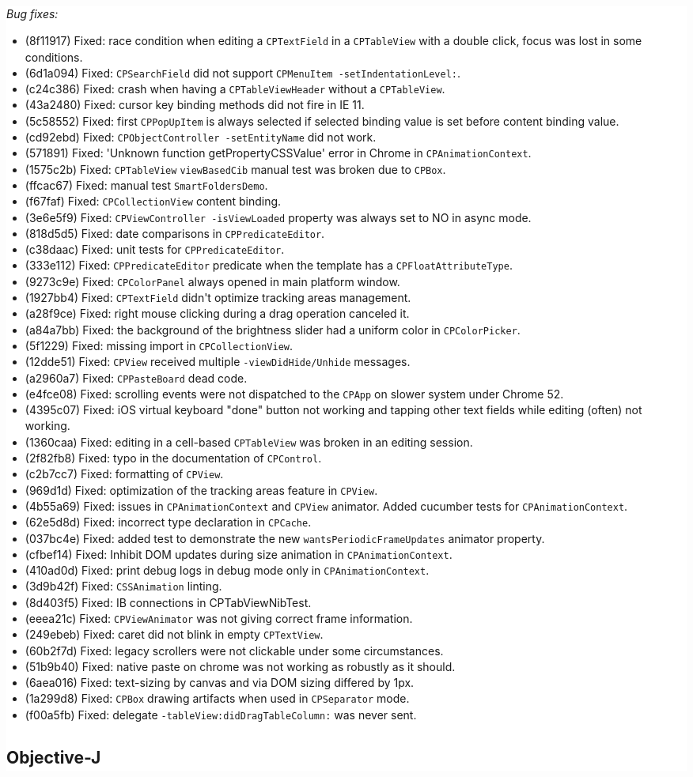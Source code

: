 *Bug fixes:*

* (8f11917) Fixed: race condition when editing a `CPTextField` in a `CPTableView` with a double click, focus was lost in some conditions.
* (6d1a094) Fixed: `CPSearchField` did not support `CPMenuItem -setIndentationLevel:`.
* (c24c386) Fixed: crash when having a `CPTableViewHeader` without a `CPTableView`.
* (43a2480) Fixed: cursor key binding methods did not fire in IE 11.
* (5c58552) Fixed: first `CPPopUpItem` is always selected if selected binding value is set before content binding value.
* (cd92ebd) Fixed: `CPObjectController -setEntityName` did not work.
* (571891)  Fixed: 'Unknown function getPropertyCSSValue' error in Chrome in `CPAnimationContext`.
* (1575c2b) Fixed: `CPTableView` `viewBasedCib` manual test was broken due to `CPBox`.
* (ffcac67) Fixed: manual test `SmartFoldersDemo`.
* (f67faf)  Fixed: `CPCollectionView` content binding.
* (3e6e5f9) Fixed: `CPViewController -isViewLoaded` property was always set to NO in async mode.
* (818d5d5) Fixed: date comparisons in `CPPredicateEditor`.
* (c38daac) Fixed: unit tests for `CPPredicateEditor`.
* (333e112) Fixed: `CPPredicateEditor` predicate when the template has a `CPFloatAttributeType`.
* (9273c9e) Fixed: `CPColorPanel` always opened in main platform window.
* (1927bb4) Fixed: `CPTextField` didn't optimize tracking areas management.
* (a28f9ce) Fixed: right mouse clicking during a drag operation canceled it.
* (a84a7bb) Fixed: the background of the brightness slider had a uniform color in `CPColorPicker`.
* (5f1229)  Fixed: missing import in `CPCollectionView`.
* (12dde51) Fixed: `CPView` received multiple `-viewDidHide/Unhide` messages.
* (a2960a7) Fixed: `CPPasteBoard` dead code.
* (e4fce08) Fixed: scrolling events were not dispatched to the `CPApp` on slower system under Chrome 52.
* (4395c07) Fixed: iOS virtual keyboard "done" button not working and tapping other text fields while editing (often) not working.
* (1360caa) Fixed: editing in a cell-based `CPTableView` was broken in an editing session.
* (2f82fb8) Fixed: typo in the documentation of `CPControl`.
* (c2b7cc7) Fixed: formatting of `CPView`.
* (969d1d)  Fixed: optimization of the tracking areas feature in `CPView`.
* (4b55a69) Fixed: issues in `CPAnimationContext` and `CPView` animator. Added cucumber tests for `CPAnimationContext`.
* (62e5d8d) Fixed: incorrect type declaration in `CPCache`.
* (037bc4e) Fixed: added test to demonstrate the new `wantsPeriodicFrameUpdates` animator property.
* (cfbef14) Fixed: Inhibit DOM updates during size animation in `CPAnimationContext`.
* (410ad0d) Fixed: print debug logs in debug mode only in `CPAnimationContext`.
* (3d9b42f) Fixed: `CSSAnimation` linting.
* (8d403f5) Fixed: IB connections in CPTabViewNibTest.
* (eeea21c) Fixed: `CPViewAnimator` was not giving correct frame information.
* (249ebeb) Fixed: caret did not blink in empty `CPTextView`.
* (60b2f7d) Fixed: legacy scrollers were not clickable under some circumstances.
* (51b9b40) Fixed: native paste on chrome was not working as robustly as it should.
* (6aea016) Fixed: text-sizing by canvas and via DOM sizing differed by 1px.
* (1a299d8) Fixed: `CPBox` drawing artifacts when used in `CPSeparator` mode.
* (f00a5fb) Fixed: delegate `-tableView:didDragTableColumn:` was never sent.

Objective-J
-----------
